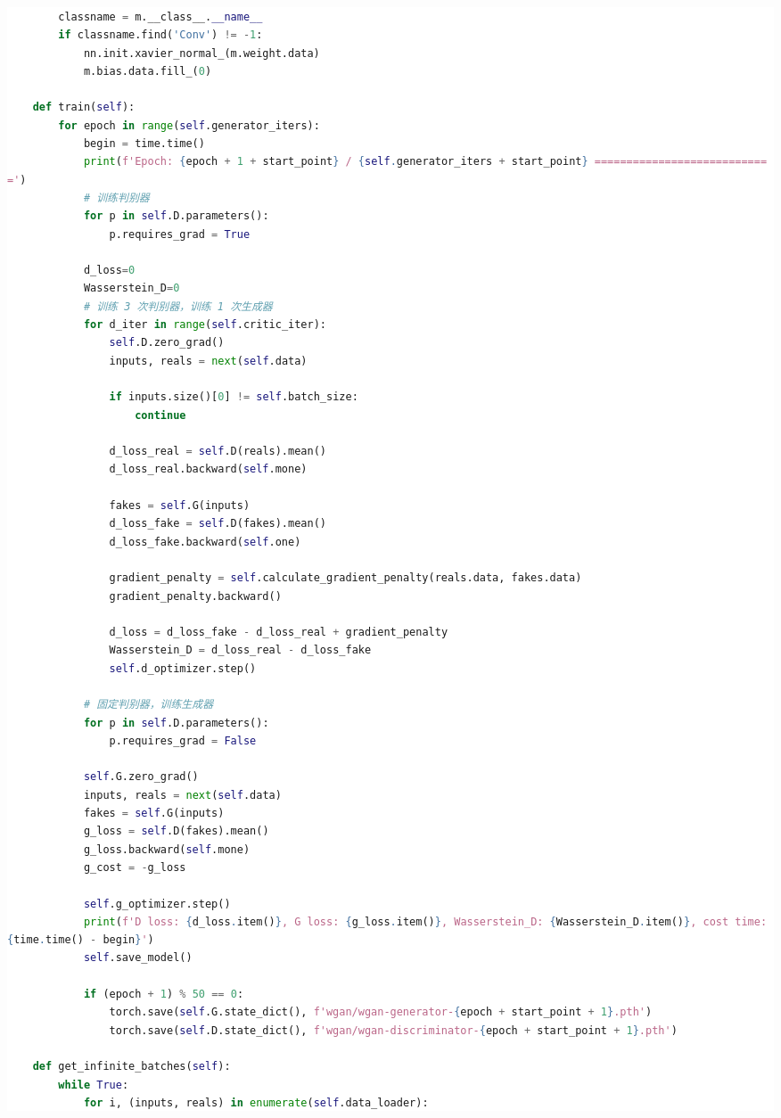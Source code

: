```python
        classname = m.__class__.__name__
        if classname.find('Conv') != -1:
            nn.init.xavier_normal_(m.weight.data)
            m.bias.data.fill_(0)

    def train(self):
        for epoch in range(self.generator_iters):
            begin = time.time()
            print(f'Epoch: {epoch + 1 + start_point} / {self.generator_iters + start_point} ============================')
            # 训练判别器
            for p in self.D.parameters():
                p.requires_grad = True

            d_loss=0
            Wasserstein_D=0
            # 训练 3 次判别器，训练 1 次生成器
            for d_iter in range(self.critic_iter):
                self.D.zero_grad()
                inputs, reals = next(self.data)
                
                if inputs.size()[0] != self.batch_size:
                    continue

                d_loss_real = self.D(reals).mean()
                d_loss_real.backward(self.mone)

                fakes = self.G(inputs)
                d_loss_fake = self.D(fakes).mean()
                d_loss_fake.backward(self.one)

                gradient_penalty = self.calculate_gradient_penalty(reals.data, fakes.data)
                gradient_penalty.backward()

                d_loss = d_loss_fake - d_loss_real + gradient_penalty
                Wasserstein_D = d_loss_real - d_loss_fake
                self.d_optimizer.step()
                
            # 固定判别器，训练生成器
            for p in self.D.parameters():
                p.requires_grad = False

            self.G.zero_grad()
            inputs, reals = next(self.data)
            fakes = self.G(inputs)
            g_loss = self.D(fakes).mean()
            g_loss.backward(self.mone)
            g_cost = -g_loss 
            
            self.g_optimizer.step()
            print(f'D loss: {d_loss.item()}, G loss: {g_loss.item()}, Wasserstein_D: {Wasserstein_D.item()}, cost time: {time.time() - begin}')
            self.save_model()
            
            if (epoch + 1) % 50 == 0:
                torch.save(self.G.state_dict(), f'wgan/wgan-generator-{epoch + start_point + 1}.pth')
                torch.save(self.D.state_dict(), f'wgan/wgan-discriminator-{epoch + start_point + 1}.pth')

    def get_infinite_batches(self):
        while True:
            for i, (inputs, reals) in enumerate(self.data_loader):
```